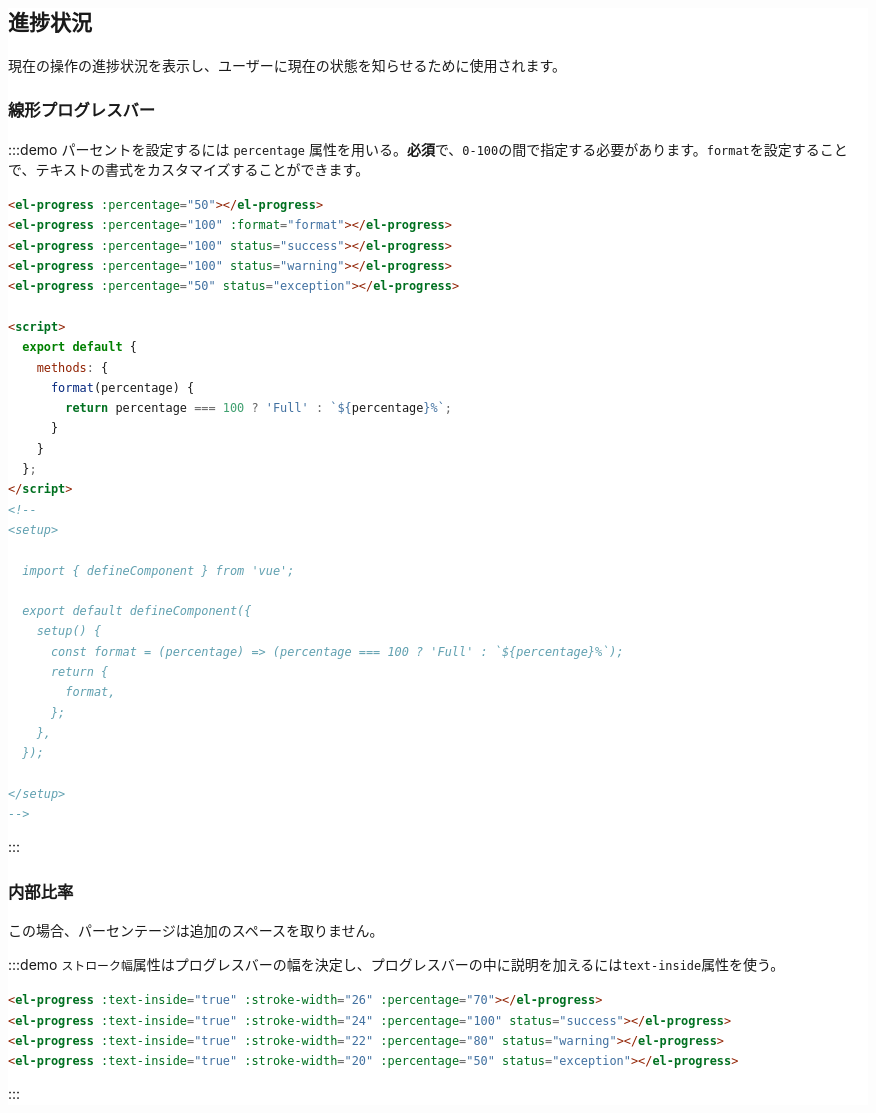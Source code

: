 ## 進捗状況

現在の操作の進捗状況を表示し、ユーザーに現在の状態を知らせるために使用されます。

### 線形プログレスバー

:::demo パーセントを設定するには `percentage` 属性を用いる。**必須**で、`0-100`の間で指定する必要があります。`format`を設定することで、テキストの書式をカスタマイズすることができます。
```html
<el-progress :percentage="50"></el-progress>
<el-progress :percentage="100" :format="format"></el-progress>
<el-progress :percentage="100" status="success"></el-progress>
<el-progress :percentage="100" status="warning"></el-progress>
<el-progress :percentage="50" status="exception"></el-progress>

<script>
  export default {
    methods: {
      format(percentage) {
        return percentage === 100 ? 'Full' : `${percentage}%`;
      }
    }
  };
</script>
<!--
<setup>

  import { defineComponent } from 'vue';

  export default defineComponent({
    setup() {
      const format = (percentage) => (percentage === 100 ? 'Full' : `${percentage}%`);
      return {
        format,
      };
    },
  });

</setup>
-->
```
:::

### 内部比率

この場合、パーセンテージは追加のスペースを取りません。

:::demo `ストローク幅`属性はプログレスバーの幅を決定し、プログレスバーの中に説明を加えるには`text-inside`属性を使う。
```html
<el-progress :text-inside="true" :stroke-width="26" :percentage="70"></el-progress>
<el-progress :text-inside="true" :stroke-width="24" :percentage="100" status="success"></el-progress>
<el-progress :text-inside="true" :stroke-width="22" :percentage="80" status="warning"></el-progress>
<el-progress :text-inside="true" :stroke-width="20" :percentage="50" status="exception"></el-progress>
```
:::
